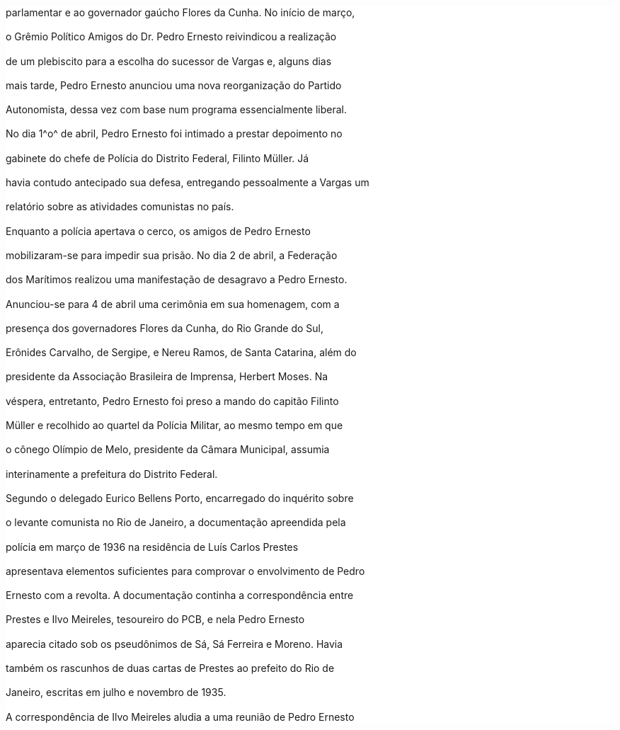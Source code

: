 parlamentar e ao governador gaúcho Flores da Cunha. No início de março,

o Grêmio Político Amigos do Dr. Pedro Ernesto reivindicou a realização

de um plebiscito para a escolha do sucessor de Vargas e, alguns dias

mais tarde, Pedro Ernesto anunciou uma nova reorganização do Partido

Autonomista, dessa vez com base num programa essencialmente liberal.



No dia 1^o^ de abril, Pedro Ernesto foi intimado a prestar depoimento no

gabinete do chefe de Polícia do Distrito Federal, Filinto Müller. Já

havia contudo antecipado sua defesa, entregando pessoalmente a Vargas um

relatório sobre as atividades comunistas no país.



Enquanto a polícia apertava o cerco, os amigos de Pedro Ernesto

mobilizaram-se para impedir sua prisão. No dia 2 de abril, a Federação

dos Marítimos realizou uma manifestação de desagravo a Pedro Ernesto.

Anunciou-se para 4 de abril uma cerimônia em sua homenagem, com a

presença dos governadores Flores da Cunha, do Rio Grande do Sul,

Erônides Carvalho, de Sergipe, e Nereu Ramos, de Santa Catarina, além do

presidente da Associação Brasileira de Imprensa, Herbert Moses. Na

véspera, entretanto, Pedro Ernesto foi preso a mando do capitão Filinto

Müller e recolhido ao quartel da Polícia Militar, ao mesmo tempo em que

o cônego Olímpio de Melo, presidente da Câmara Municipal, assumia

interinamente a prefeitura do Distrito Federal.



Segundo o delegado Eurico Bellens Porto, encarregado do inquérito sobre

o levante comunista no Rio de Janeiro, a documentação apreendida pela

polícia em março de 1936 na residência de Luís Carlos Prestes

apresentava elementos suficientes para comprovar o envolvimento de Pedro

Ernesto com a revolta. A documentação continha a correspondência entre

Prestes e Ilvo Meireles, tesoureiro do PCB, e nela Pedro Ernesto

aparecia citado sob os pseudônimos de Sá, Sá Ferreira e Moreno. Havia

também os rascunhos de duas cartas de Prestes ao prefeito do Rio de

Janeiro, escritas em julho e novembro de 1935.



A correspondência de Ilvo Meireles aludia a uma reunião de Pedro Ernesto
